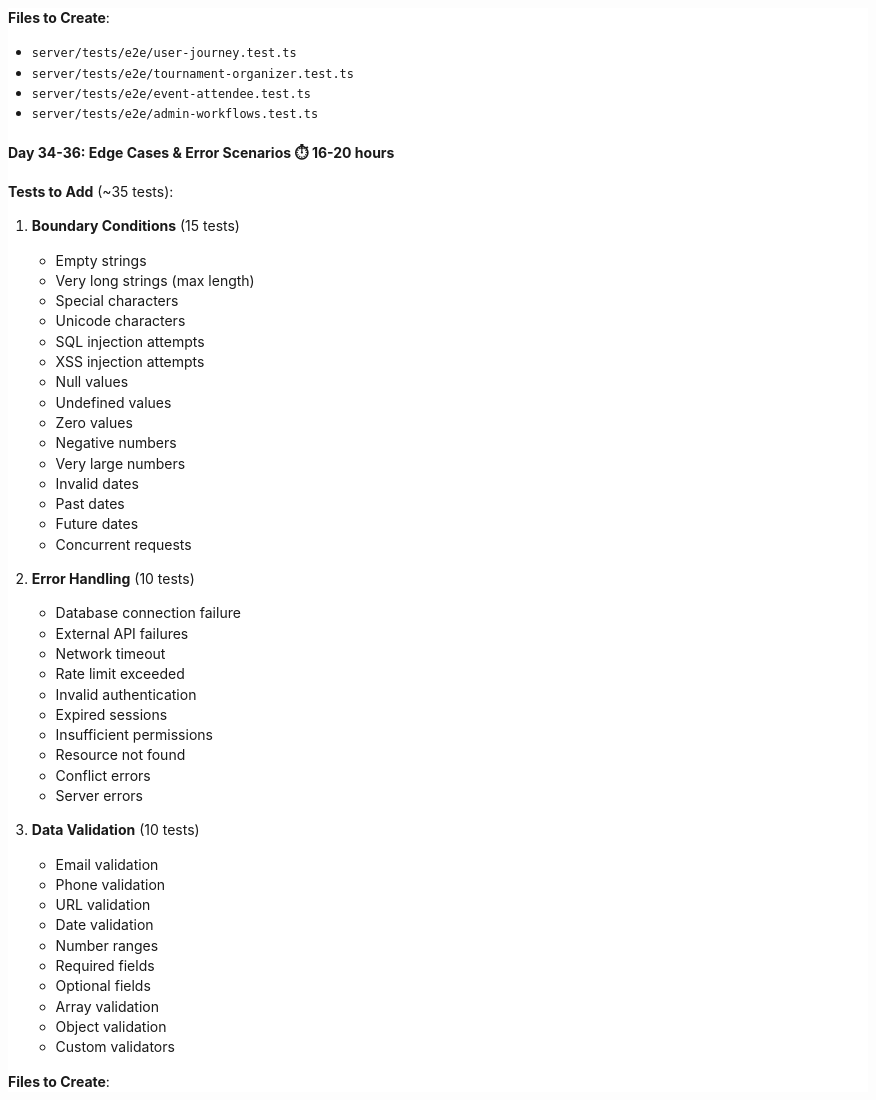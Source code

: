 **Files to Create**:

- `server/tests/e2e/user-journey.test.ts`
- `server/tests/e2e/tournament-organizer.test.ts`
- `server/tests/e2e/event-attendee.test.ts`
- `server/tests/e2e/admin-workflows.test.ts`

#### Day 34-36: Edge Cases & Error Scenarios ⏱️ 16-20 hours

**Tests to Add** (~35 tests):

1. **Boundary Conditions** (15 tests)
   - Empty strings
   - Very long strings (max length)
   - Special characters
   - Unicode characters
   - SQL injection attempts
   - XSS injection attempts
   - Null values
   - Undefined values
   - Zero values
   - Negative numbers
   - Very large numbers
   - Invalid dates
   - Past dates
   - Future dates
   - Concurrent requests

2. **Error Handling** (10 tests)
   - Database connection failure
   - External API failures
   - Network timeout
   - Rate limit exceeded
   - Invalid authentication
   - Expired sessions
   - Insufficient permissions
   - Resource not found
   - Conflict errors
   - Server errors

3. **Data Validation** (10 tests)
   - Email validation
   - Phone validation
   - URL validation
   - Date validation
   - Number ranges
   - Required fields
   - Optional fields
   - Array validation
   - Object validation
   - Custom validators

**Files to Create**:
